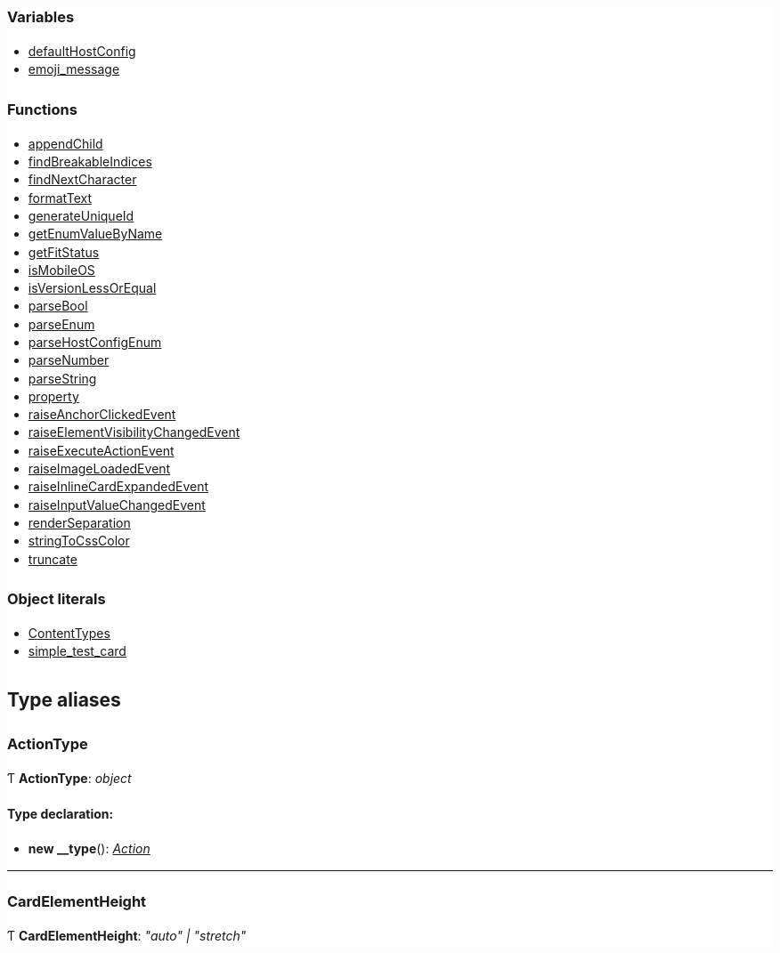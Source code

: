 ### Variables

* [defaultHostConfig](README.md#const-defaulthostconfig)
* [emoji_message](README.md#const-emoji_message)

### Functions

* [appendChild](README.md#appendchild)
* [findBreakableIndices](README.md#findbreakableindices)
* [findNextCharacter](README.md#findnextcharacter)
* [formatText](README.md#formattext)
* [generateUniqueId](README.md#generateuniqueid)
* [getEnumValueByName](README.md#getenumvaluebyname)
* [getFitStatus](README.md#getfitstatus)
* [isMobileOS](README.md#ismobileos)
* [isVersionLessOrEqual](README.md#isversionlessorequal)
* [parseBool](README.md#parsebool)
* [parseEnum](README.md#parseenum)
* [parseHostConfigEnum](README.md#parsehostconfigenum)
* [parseNumber](README.md#parsenumber)
* [parseString](README.md#parsestring)
* [property](README.md#property)
* [raiseAnchorClickedEvent](README.md#raiseanchorclickedevent)
* [raiseElementVisibilityChangedEvent](README.md#raiseelementvisibilitychangedevent)
* [raiseExecuteActionEvent](README.md#raiseexecuteactionevent)
* [raiseImageLoadedEvent](README.md#raiseimageloadedevent)
* [raiseInlineCardExpandedEvent](README.md#raiseinlinecardexpandedevent)
* [raiseInputValueChangedEvent](README.md#raiseinputvaluechangedevent)
* [renderSeparation](README.md#renderseparation)
* [stringToCssColor](README.md#stringtocsscolor)
* [truncate](README.md#truncate)

### Object literals

* [ContentTypes](README.md#const-contenttypes)
* [simple_test_card](README.md#const-simple_test_card)

## Type aliases

###  ActionType

Ƭ **ActionType**: *object*

#### Type declaration:

* **new __type**(): *[Action](classes/action.md)*

___

###  CardElementHeight

Ƭ **CardElementHeight**: *"auto" | "stretch"*
